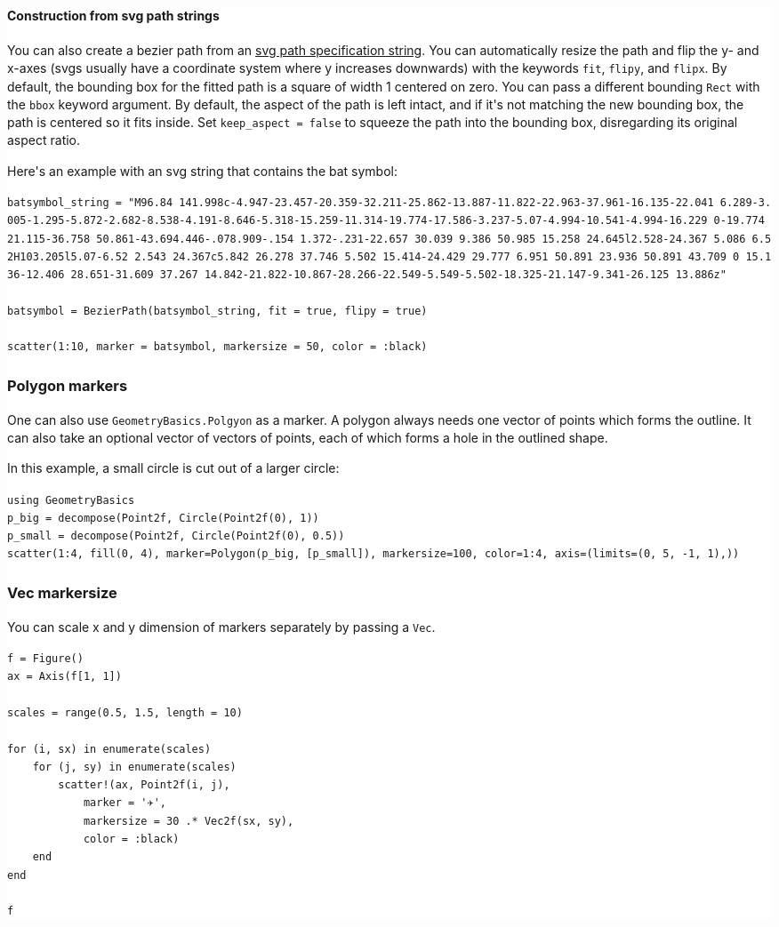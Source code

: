 #### Construction from svg path strings

You can also create a bezier path from an [svg path specification string](https://developer.mozilla.org/en-US/docs/Web/SVG/Attribute/d#path_commands).
You can automatically resize the path and flip the y- and x-axes (svgs usually have a coordinate system where y increases downwards) with the keywords `fit`, `flipy`, and `flipx`.
By default, the bounding box for the fitted path is a square of width 1 centered on zero.
You can pass a different bounding `Rect` with the `bbox` keyword argument.
By default, the aspect of the path is left intact, and if it's not matching the new bounding box, the path is centered so it fits inside.
Set `keep_aspect = false` to squeeze the path into the bounding box, disregarding its original aspect ratio.

Here's an example with an svg string that contains the bat symbol:

```@figure
batsymbol_string = "M96.84 141.998c-4.947-23.457-20.359-32.211-25.862-13.887-11.822-22.963-37.961-16.135-22.041 6.289-3.005-1.295-5.872-2.682-8.538-4.191-8.646-5.318-15.259-11.314-19.774-17.586-3.237-5.07-4.994-10.541-4.994-16.229 0-19.774 21.115-36.758 50.861-43.694.446-.078.909-.154 1.372-.231-22.657 30.039 9.386 50.985 15.258 24.645l2.528-24.367 5.086 6.52H103.205l5.07-6.52 2.543 24.367c5.842 26.278 37.746 5.502 15.414-24.429 29.777 6.951 50.891 23.936 50.891 43.709 0 15.136-12.406 28.651-31.609 37.267 14.842-21.822-10.867-28.266-22.549-5.549-5.502-18.325-21.147-9.341-26.125 13.886z"

batsymbol = BezierPath(batsymbol_string, fit = true, flipy = true)

scatter(1:10, marker = batsymbol, markersize = 50, color = :black)
```

### Polygon markers

One can also use `GeometryBasics.Polgyon` as a marker.
A polygon always needs one vector of points which forms the outline.
It can also take an optional vector of vectors of points, each of which forms a hole in the outlined shape.

In this example, a small circle is cut out of a larger circle:

```@figure
using GeometryBasics
p_big = decompose(Point2f, Circle(Point2f(0), 1))
p_small = decompose(Point2f, Circle(Point2f(0), 0.5))
scatter(1:4, fill(0, 4), marker=Polygon(p_big, [p_small]), markersize=100, color=1:4, axis=(limits=(0, 5, -1, 1),))
```

### Vec markersize

You can scale x and y dimension of markers separately by passing a `Vec`.

```@figure
f = Figure()
ax = Axis(f[1, 1])

scales = range(0.5, 1.5, length = 10)

for (i, sx) in enumerate(scales)
    for (j, sy) in enumerate(scales)
        scatter!(ax, Point2f(i, j),
            marker = '✈',
            markersize = 30 .* Vec2f(sx, sy),
            color = :black)
    end
end

f
```
